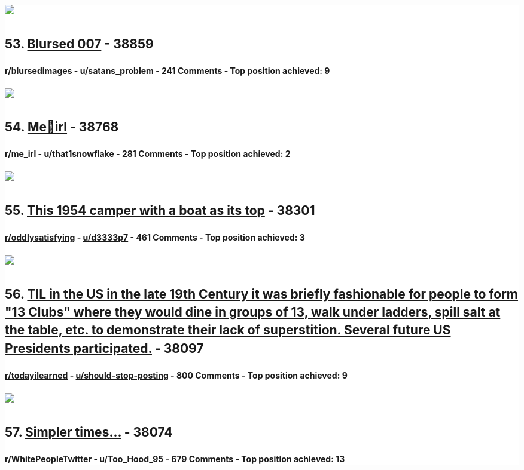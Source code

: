 <a href="https://i.redd.it/m0ji9v0z9rs41.jpg"><img src="https://b.thumbs.redditmedia.com/YgvjbUM_4DRrUvYhPXt0YR13HS-bvY5pagiwMeAkw1w.jpg"></img></a>

## 53. [Blursed 007](http://reddit.com/r/blursedimages/comments/g1eaik/blursed_007/) - 38859
#### [r/blursedimages](http://reddit.com/r/blursedimages) - [u/satans_problem](http://reddit.com/u/satans_problem) - 241 Comments - Top position achieved: 9

<a href="https://i.redd.it/y5xwx6m3qus41.png"><img src="https://b.thumbs.redditmedia.com/72SkWn5DCku5yIVJZwfP3bZOrxNCZUO86DIkHtHv_KY.jpg"></img></a>

## 54. [Me🎈irl](http://reddit.com/r/me_irl/comments/g0zec9/meirl/) - 38768
#### [r/me_irl](http://reddit.com/r/me_irl) - [u/that1snowflake](http://reddit.com/u/that1snowflake) - 281 Comments - Top position achieved: 2

<a href="https://i.redd.it/ebcz1nyivps41.jpg"><img src="https://b.thumbs.redditmedia.com/QX4bobMqEbaFbU9QSXw6R_JPzWY_P9wHK0Npsf2IiGs.jpg"></img></a>

## 55. [This 1954 camper with a boat as its top](http://reddit.com/r/oddlysatisfying/comments/g1g8hr/this_1954_camper_with_a_boat_as_its_top/) - 38301
#### [r/oddlysatisfying](http://reddit.com/r/oddlysatisfying) - [u/d3333p7](http://reddit.com/u/d3333p7) - 461 Comments - Top position achieved: 3

<a href="https://i.redd.it/bocstfpe9vs41.jpg"><img src="https://a.thumbs.redditmedia.com/NWlpZ7Xg9ilvgOto_5B0ZM1UxYjEa3lAFGiNXfNVk74.jpg"></img></a>

## 56. [TIL in the US in the late 19th Century it was briefly fashionable for people to form "13 Clubs" where they would dine in groups of 13, walk under ladders, spill salt at the table, etc. to demonstrate their lack of superstition. Several future US Presidents participated.](http://reddit.com/r/todayilearned/comments/g1au3h/til_in_the_us_in_the_late_19th_century_it_was/) - 38097
#### [r/todayilearned](http://reddit.com/r/todayilearned) - [u/should-stop-posting](http://reddit.com/u/should-stop-posting) - 800 Comments - Top position achieved: 9

<a href="https://en.wikipedia.org/wiki/Triskaidekaphobia"><img src="https://b.thumbs.redditmedia.com/MY4BlxynyT_qMO9CQ3CazmooEdQYqDthSjrMH6500PY.jpg"></img></a>

## 57. [Simpler times...](http://reddit.com/r/WhitePeopleTwitter/comments/g19cjb/simpler_times/) - 38074
#### [r/WhitePeopleTwitter](http://reddit.com/r/WhitePeopleTwitter) - [u/Too_Hood_95](http://reddit.com/u/Too_Hood_95) - 679 Comments - Top position achieved: 13
